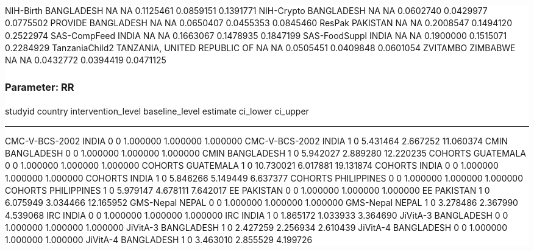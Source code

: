 NIH-Birth        BANGLADESH                     NA                   NA                0.1125461   0.0859151   0.1391771
NIH-Crypto       BANGLADESH                     NA                   NA                0.0602740   0.0429977   0.0775502
PROVIDE          BANGLADESH                     NA                   NA                0.0650407   0.0455353   0.0845460
ResPak           PAKISTAN                       NA                   NA                0.2008547   0.1494120   0.2522974
SAS-CompFeed     INDIA                          NA                   NA                0.1663067   0.1478935   0.1847199
SAS-FoodSuppl    INDIA                          NA                   NA                0.1900000   0.1515071   0.2284929
TanzaniaChild2   TANZANIA, UNITED REPUBLIC OF   NA                   NA                0.0505451   0.0409848   0.0601054
ZVITAMBO         ZIMBABWE                       NA                   NA                0.0432772   0.0394419   0.0471125


### Parameter: RR


studyid          country                        intervention_level   baseline_level     estimate    ci_lower    ci_upper
---------------  -----------------------------  -------------------  ---------------  ----------  ----------  ----------
CMC-V-BCS-2002   INDIA                          0                    0                  1.000000    1.000000    1.000000
CMC-V-BCS-2002   INDIA                          1                    0                  5.431464    2.667252   11.060374
CMIN             BANGLADESH                     0                    0                  1.000000    1.000000    1.000000
CMIN             BANGLADESH                     1                    0                  5.942027    2.889280   12.220235
COHORTS          GUATEMALA                      0                    0                  1.000000    1.000000    1.000000
COHORTS          GUATEMALA                      1                    0                 10.730021    6.017881   19.131874
COHORTS          INDIA                          0                    0                  1.000000    1.000000    1.000000
COHORTS          INDIA                          1                    0                  5.846266    5.149449    6.637377
COHORTS          PHILIPPINES                    0                    0                  1.000000    1.000000    1.000000
COHORTS          PHILIPPINES                    1                    0                  5.979147    4.678111    7.642017
EE               PAKISTAN                       0                    0                  1.000000    1.000000    1.000000
EE               PAKISTAN                       1                    0                  6.075949    3.034466   12.165952
GMS-Nepal        NEPAL                          0                    0                  1.000000    1.000000    1.000000
GMS-Nepal        NEPAL                          1                    0                  3.278486    2.367990    4.539068
IRC              INDIA                          0                    0                  1.000000    1.000000    1.000000
IRC              INDIA                          1                    0                  1.865172    1.033933    3.364690
JiVitA-3         BANGLADESH                     0                    0                  1.000000    1.000000    1.000000
JiVitA-3         BANGLADESH                     1                    0                  2.427259    2.256934    2.610439
JiVitA-4         BANGLADESH                     0                    0                  1.000000    1.000000    1.000000
JiVitA-4         BANGLADESH                     1                    0                  3.463010    2.855529    4.199726